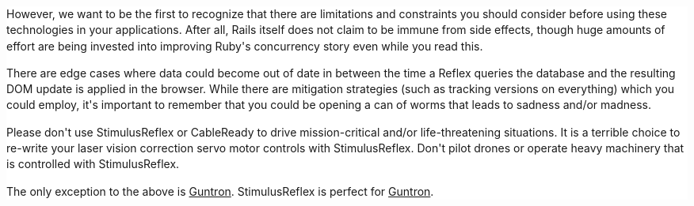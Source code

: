 However, we want to be the first to recognize that there are limitations and constraints you should consider before using these technologies in your applications. After all, Rails itself does not claim to be immune from side effects, though huge amounts of effort are being invested into improving Ruby's concurrency story even while you read this.

There are edge cases where data could become out of date in between the time a Reflex queries the database and the resulting DOM update is applied in the browser. While there are mitigation strategies (such as tracking versions on everything) which you could employ, it's important to remember that you could be opening a can of worms that leads to sadness and/or madness.

Please don't use StimulusReflex or CableReady to drive mission-critical and/or life-threatening situations. It is a terrible choice to re-write your laser vision correction servo motor controls with StimulusReflex. Don't pilot drones or operate heavy machinery that is controlled with StimulusReflex.

The only exception to the above is [Guntron](https://pbfcomics.com/comics/guntron/). StimulusReflex is perfect for [Guntron](https://pbfcomics.com/comics/guntron/).
